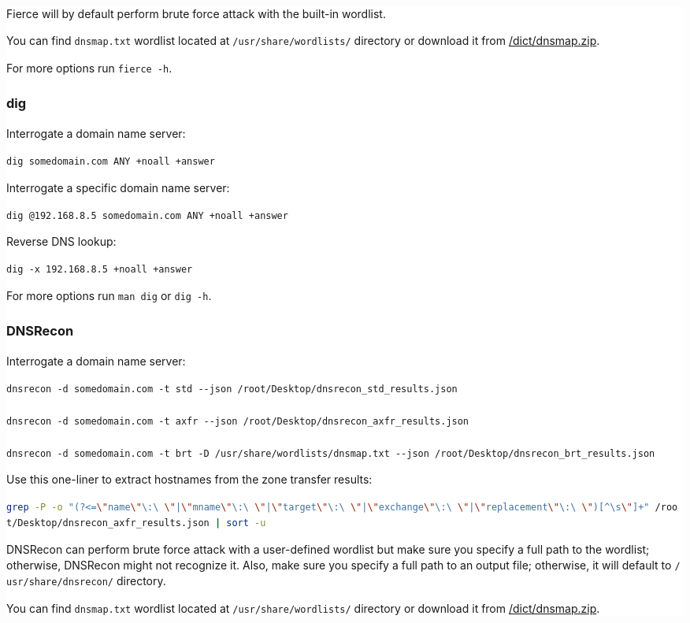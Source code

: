 Fierce will by default perform brute force attack with the built-in wordlist.

You can find `dnsmap.txt` wordlist located at `/usr/share/wordlists/` directory or download it from [/dict/dnsmap.zip](https://github.com/ivan-sincek/penetration-testing-cheat-sheet/blob/master/dict).

For more options run `fierce -h`.

<p id="dig"/>

### dig

Interrogate a domain name server:

```fundamental
dig somedomain.com ANY +noall +answer
```

Interrogate a specific domain name server:

```fundamental
dig @192.168.8.5 somedomain.com ANY +noall +answer
```

Reverse DNS lookup:

```fundamental
dig -x 192.168.8.5 +noall +answer
```

For more options run `man dig` or `dig -h`.

<p id="dnsrecon"/>

### DNSRecon

Interrogate a domain name server:

```fundamental
dnsrecon -d somedomain.com -t std --json /root/Desktop/dnsrecon_std_results.json

dnsrecon -d somedomain.com -t axfr --json /root/Desktop/dnsrecon_axfr_results.json

dnsrecon -d somedomain.com -t brt -D /usr/share/wordlists/dnsmap.txt --json /root/Desktop/dnsrecon_brt_results.json
```

Use this one-liner to extract hostnames from the zone transfer results:

```bash
grep -P -o "(?<=\"name\"\:\ \"|\"mname\"\:\ \"|\"target\"\:\ \"|\"exchange\"\:\ \"|\"replacement\"\:\ \")[^\s\"]+" /root/Desktop/dnsrecon_axfr_results.json | sort -u
```

DNSRecon can perform brute force attack with a user-defined wordlist but make sure you specify a full path to the wordlist; otherwise, DNSRecon might not recognize it. Also, make sure you specify a full path to an output file; otherwise, it will default to `/usr/share/dnsrecon/` directory.

You can find `dnsmap.txt` wordlist located at `/usr/share/wordlists/` directory or download it from [/dict/dnsmap.zip](https://github.com/ivan-sincek/penetration-testing-cheat-sheet/blob/master/dict).
